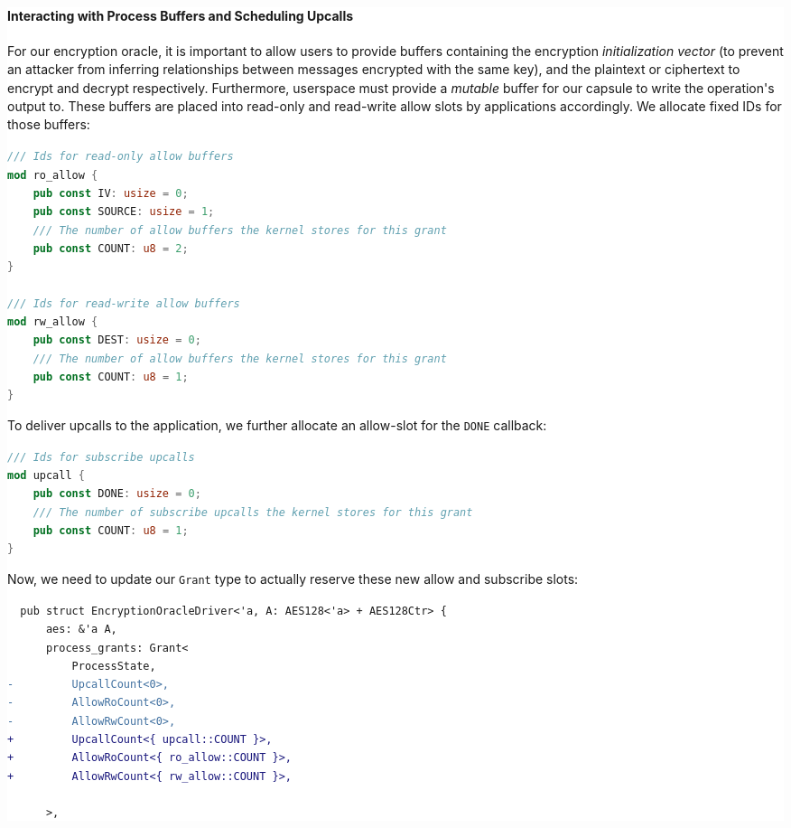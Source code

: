 #### Interacting with Process Buffers and Scheduling Upcalls

For our encryption oracle, it is important to allow users to provide buffers
containing the encryption _initialization vector_ (to prevent an attacker from
inferring relationships between messages encrypted with the same key), and the
plaintext or ciphertext to encrypt and decrypt respectively. Furthermore,
userspace must provide a _mutable_ buffer for our capsule to write the
operation's output to. These buffers are placed into read-only and read-write
allow slots by applications accordingly. We allocate fixed IDs for those
buffers:

```rust
/// Ids for read-only allow buffers
mod ro_allow {
    pub const IV: usize = 0;
    pub const SOURCE: usize = 1;
    /// The number of allow buffers the kernel stores for this grant
    pub const COUNT: u8 = 2;
}

/// Ids for read-write allow buffers
mod rw_allow {
    pub const DEST: usize = 0;
    /// The number of allow buffers the kernel stores for this grant
    pub const COUNT: u8 = 1;
}
```

To deliver upcalls to the application, we further allocate an allow-slot for the
`DONE` callback:

```rust
/// Ids for subscribe upcalls
mod upcall {
    pub const DONE: usize = 0;
    /// The number of subscribe upcalls the kernel stores for this grant
    pub const COUNT: u8 = 1;
}
```

Now, we need to update our `Grant` type to actually reserve these new allow and
subscribe slots:

```diff
  pub struct EncryptionOracleDriver<'a, A: AES128<'a> + AES128Ctr> {
      aes: &'a A,
      process_grants: Grant<
          ProcessState,
-         UpcallCount<0>,
-         AllowRoCount<0>,
-         AllowRwCount<0>,
+         UpcallCount<{ upcall::COUNT }>,
+         AllowRoCount<{ ro_allow::COUNT }>,
+         AllowRwCount<{ rw_allow::COUNT }>,

      >,
```
